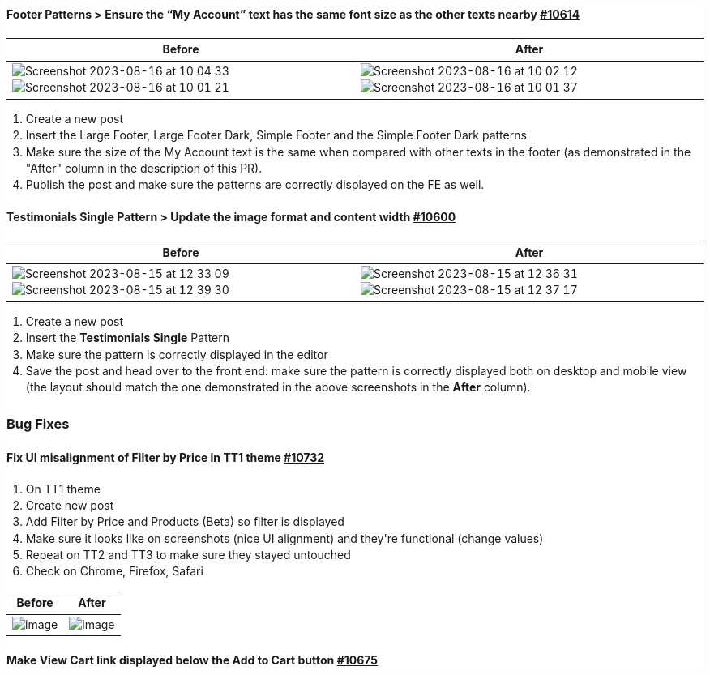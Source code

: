 
#### Footer Patterns > Ensure the “My Account” text has the same font size as the other texts nearby [#10614](https://github.com/woocommerce/woocommerce-blocks/pull/10614)

| Before | After |
| ------ | ----- |
|  <img width="917" alt="Screenshot 2023-08-16 at 10 04 33" src="https://github.com/woocommerce/woocommerce-blocks/assets/15730971/ac458d95-b28e-43d5-aede-7424ab4fa381"> <img width="935" alt="Screenshot 2023-08-16 at 10 01 21" src="https://github.com/woocommerce/woocommerce-blocks/assets/15730971/21d6e09a-f5ed-4c20-acb1-6236677b1e2c"> |  <img width="930" alt="Screenshot 2023-08-16 at 10 02 12" src="https://github.com/woocommerce/woocommerce-blocks/assets/15730971/5d21540a-a2fc-4d28-a6bc-7de6b8eb6cf7"> <img width="888" alt="Screenshot 2023-08-16 at 10 01 37" src="https://github.com/woocommerce/woocommerce-blocks/assets/15730971/79b3f97d-b160-486f-b364-6ab3aaa255c8"> |

1. Create a new post
2. Insert the Large Footer, Large Footer Dark, Simple Footer and the Simple Footer Dark patterns
3. Make sure the size of the My Account text is the same when compared with other texts in the footer (as demonstrated in the "After" column in the description of this PR).
4. Publish the post and make sure the patterns are correctly displayed on the FE as well.

#### Testimonials Single Pattern > Update the image format and content width [#10600](https://github.com/woocommerce/woocommerce-blocks/pull/10600)



| Before | After |
| ------ | ----- |
| <img width="1202" alt="Screenshot 2023-08-15 at 12 33 09" src="https://github.com/woocommerce/woocommerce-blocks/assets/15730971/3fd554e1-a527-48d2-9a42-ab17434f0b30"> <img width="333" alt="Screenshot 2023-08-15 at 12 39 30" src="https://github.com/woocommerce/woocommerce-blocks/assets/15730971/0c5b535b-f248-47b2-89b4-be7af6f3c157"> |  <img width="1200" alt="Screenshot 2023-08-15 at 12 36 31" src="https://github.com/woocommerce/woocommerce-blocks/assets/15730971/ab4f5fa8-19e5-45a7-a398-fe45bef1b7a6"> <img width="333" alt="Screenshot 2023-08-15 at 12 37 17" src="https://github.com/woocommerce/woocommerce-blocks/assets/15730971/e2c0a790-3fef-4051-bef3-8fc133f86db1"> |



1. Create a new post
2. Insert the **Testimonials Single** Pattern
3. Make sure the pattern is correctly displayed in the editor
4. Save the post and head over to the front end: make sure the pattern is correctly displayed both on desktop and mobile view (the layout should match the one demonstrated in the above screenshots in the **After** column).

### Bug Fixes

#### Fix UI misalignment of Filter by Price in TT1 theme [#10732](https://github.com/woocommerce/woocommerce-blocks/pull/10732)

1. On TT1 theme
2. Create new post
3. Add Filter by Price and Products (Beta) so filter is displayed
4. Make sure it looks like on screenshots (nice UI alignment) and they're functional (change values)
5. Repeat on TT2 and TT3 to make sure they stayed untouched
6. Check on Chrome, Firefox, Safari



| Before | After |
| ------ | ----- |
|    <img width="522" alt="image" src="https://github.com/woocommerce/woocommerce-blocks/assets/20098064/c6c3f22a-c042-4c11-9b52-d881dda3af9b">    |    <img width="460" alt="image" src="https://github.com/woocommerce/woocommerce-blocks/assets/20098064/0ce0b0b5-d00f-401b-a0dd-a6c5f9f0367e">   |

#### Make View Cart link displayed below the Add to Cart button [#10675](https://github.com/woocommerce/woocommerce-blocks/pull/10675)

